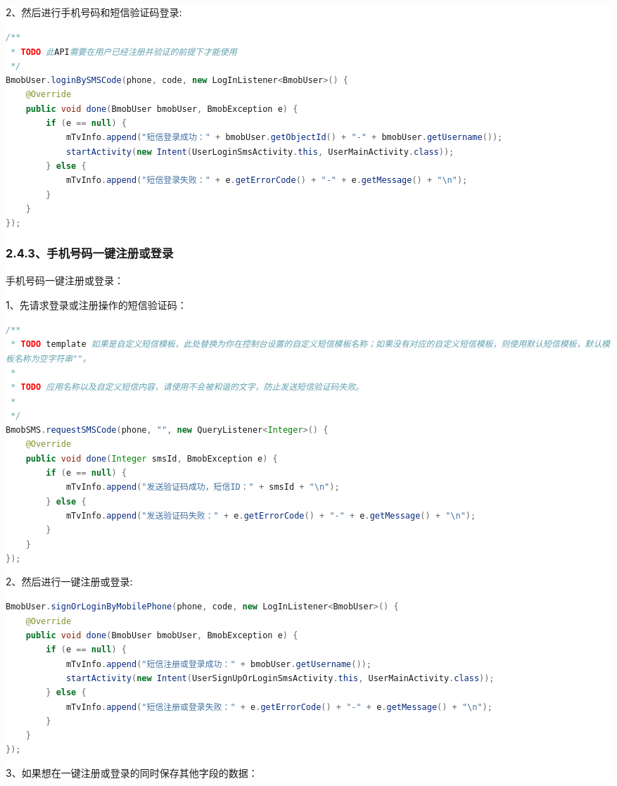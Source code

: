 2、然后进行手机号码和短信验证码登录:

```java
/**
 * TODO 此API需要在用户已经注册并验证的前提下才能使用
 */
BmobUser.loginBySMSCode(phone, code, new LogInListener<BmobUser>() {
    @Override
    public void done(BmobUser bmobUser, BmobException e) {
        if (e == null) {
            mTvInfo.append("短信登录成功：" + bmobUser.getObjectId() + "-" + bmobUser.getUsername());
            startActivity(new Intent(UserLoginSmsActivity.this, UserMainActivity.class));
        } else {
            mTvInfo.append("短信登录失败：" + e.getErrorCode() + "-" + e.getMessage() + "\n");
        }
    }
});
```

### 2.4.3、手机号码一键注册或登录

手机号码一键注册或登录：


1、先请求登录或注册操作的短信验证码：

```java
/**
 * TODO template 如果是自定义短信模板，此处替换为你在控制台设置的自定义短信模板名称；如果没有对应的自定义短信模板，则使用默认短信模板，默认模板名称为空字符串""。
 *
 * TODO 应用名称以及自定义短信内容，请使用不会被和谐的文字，防止发送短信验证码失败。
 *
 */
BmobSMS.requestSMSCode(phone, "", new QueryListener<Integer>() {
    @Override
    public void done(Integer smsId, BmobException e) {
        if (e == null) {
            mTvInfo.append("发送验证码成功，短信ID：" + smsId + "\n");
        } else {
            mTvInfo.append("发送验证码失败：" + e.getErrorCode() + "-" + e.getMessage() + "\n");
        }
    }
});
```

2、然后进行一键注册或登录:

```java
BmobUser.signOrLoginByMobilePhone(phone, code, new LogInListener<BmobUser>() {
    @Override
    public void done(BmobUser bmobUser, BmobException e) {
        if (e == null) {
            mTvInfo.append("短信注册或登录成功：" + bmobUser.getUsername());
            startActivity(new Intent(UserSignUpOrLoginSmsActivity.this, UserMainActivity.class));
        } else {
            mTvInfo.append("短信注册或登录失败：" + e.getErrorCode() + "-" + e.getMessage() + "\n");
        }
    }
});

```
3、如果想在一键注册或登录的同时保存其他字段的数据：
